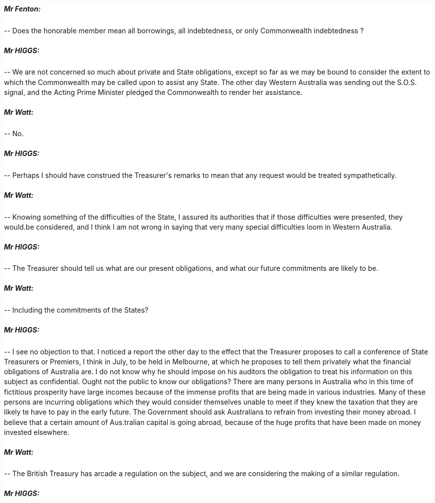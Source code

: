 ##### Mr Fenton:

-- Does the honorable member mean all borrowings, all indebtedness, or only Commonwealth indebtedness ? 

##### Mr HIGGS:

-- We are not concerned so much about private and State obligations, except so far as we may be bound to consider the extent to which the Commonwealth may be called upon to assist any State. The other day Western Australia was sending out the S.O.S. signal, and the Acting Prime Minister pledged the Commonwealth to render her assistance. 

##### Mr Watt:

-- No. 

##### Mr HIGGS:

-- Perhaps I should have construed the Treasurer's remarks to mean that any request would be treated sympathetically. 

##### Mr Watt:

-- Knowing something of the difficulties of the State, I assured its authorities that if those difficulties were presented, they would.be considered, and I think I am not wrong in saying that very many special difficulties loom in Western Australia. 

##### Mr HIGGS:

-- The Treasurer should tell us what are our present obligations, and what our future commitments are likely to be. 

##### Mr Watt:

-- Including the commitments of the States? 

##### Mr HIGGS:

-- I see no objection to that. I noticed a report the other day to the effect that the Treasurer proposes to call a conference of State Treasurers or Premiers, I think in July, to be held in Melbourne, at which he proposes to tell them privately what the financial obligations of Australia are. I do not know why he should impose on his auditors the obligation to treat his information on this subject as confidential. Ought not the public to know our obligations? There are many persons in Australia who in this time of fictitious prosperity have large incomes because of the immense profits that are being made in various industries. Many of these persons are incurring obligations which they would consider themselves unable to meet if they knew the taxation that they are likely te have to pay in the early future. The Government should ask Australians to refrain from investing their money abroad. I believe that a certain amount of Aus.tralian capital is going abroad, because of the huge profits that have been made on money invested elsewhere. 

##### Mr Watt:

-- The British Treasury has arcade a regulation on the subject, and we are considering the making of a similar regulation. 

##### Mr HIGGS:
